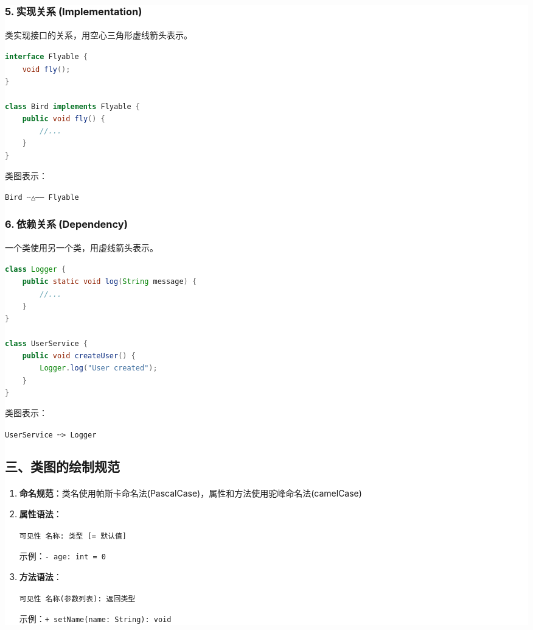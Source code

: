 ### 5. 实现关系 (Implementation)
类实现接口的关系，用空心三角形虚线箭头表示。

```java
interface Flyable {
    void fly();
}

class Bird implements Flyable {
    public void fly() {
        //...
    }
}
```

类图表示：
```
Bird ╌△—— Flyable
```

### 6. 依赖关系 (Dependency)
一个类使用另一个类，用虚线箭头表示。

```java
class Logger {
    public static void log(String message) {
        //...
    }
}

class UserService {
    public void createUser() {
        Logger.log("User created");
    }
}
```

类图表示：
```
UserService ╌> Logger
```

## 三、类图的绘制规范

1. **命名规范**：类名使用帕斯卡命名法(PascalCase)，属性和方法使用驼峰命名法(camelCase)

2. **属性语法**：
   ```
   可见性 名称: 类型 [= 默认值]
   ```
   示例：`- age: int = 0`

3. **方法语法**：
   ```
   可见性 名称(参数列表): 返回类型
   ```
   示例：`+ setName(name: String): void`
